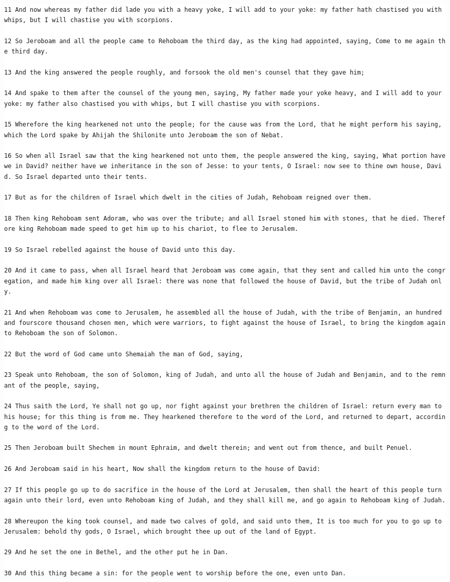 ```{note} Jeroboam
11 And now whereas my father did lade you with a heavy yoke, I will add to your yoke: my father hath chastised you with whips, but I will chastise you with scorpions.

12 So Jeroboam and all the people came to Rehoboam the third day, as the king had appointed, saying, Come to me again the third day.

13 And the king answered the people roughly, and forsook the old men's counsel that they gave him;

14 And spake to them after the counsel of the young men, saying, My father made your yoke heavy, and I will add to your yoke: my father also chastised you with whips, but I will chastise you with scorpions.

15 Wherefore the king hearkened not unto the people; for the cause was from the Lord, that he might perform his saying, which the Lord spake by Ahijah the Shilonite unto Jeroboam the son of Nebat.

16 So when all Israel saw that the king hearkened not unto them, the people answered the king, saying, What portion have we in David? neither have we inheritance in the son of Jesse: to your tents, O Israel: now see to thine own house, David. So Israel departed unto their tents.

17 But as for the children of Israel which dwelt in the cities of Judah, Rehoboam reigned over them.

18 Then king Rehoboam sent Adoram, who was over the tribute; and all Israel stoned him with stones, that he died. Therefore king Rehoboam made speed to get him up to his chariot, to flee to Jerusalem.

19 So Israel rebelled against the house of David unto this day.

20 And it came to pass, when all Israel heard that Jeroboam was come again, that they sent and called him unto the congregation, and made him king over all Israel: there was none that followed the house of David, but the tribe of Judah only.

21 And when Rehoboam was come to Jerusalem, he assembled all the house of Judah, with the tribe of Benjamin, an hundred and fourscore thousand chosen men, which were warriors, to fight against the house of Israel, to bring the kingdom again to Rehoboam the son of Solomon.

22 But the word of God came unto Shemaiah the man of God, saying,

23 Speak unto Rehoboam, the son of Solomon, king of Judah, and unto all the house of Judah and Benjamin, and to the remnant of the people, saying,

24 Thus saith the Lord, Ye shall not go up, nor fight against your brethren the children of Israel: return every man to his house; for this thing is from me. They hearkened therefore to the word of the Lord, and returned to depart, according to the word of the Lord.

25 Then Jeroboam built Shechem in mount Ephraim, and dwelt therein; and went out from thence, and built Penuel.

26 And Jeroboam said in his heart, Now shall the kingdom return to the house of David:

27 If this people go up to do sacrifice in the house of the Lord at Jerusalem, then shall the heart of this people turn again unto their lord, even unto Rehoboam king of Judah, and they shall kill me, and go again to Rehoboam king of Judah.

28 Whereupon the king took counsel, and made two calves of gold, and said unto them, It is too much for you to go up to Jerusalem: behold thy gods, O Israel, which brought thee up out of the land of Egypt.

29 And he set the one in Bethel, and the other put he in Dan.

30 And this thing became a sin: for the people went to worship before the one, even unto Dan.

```